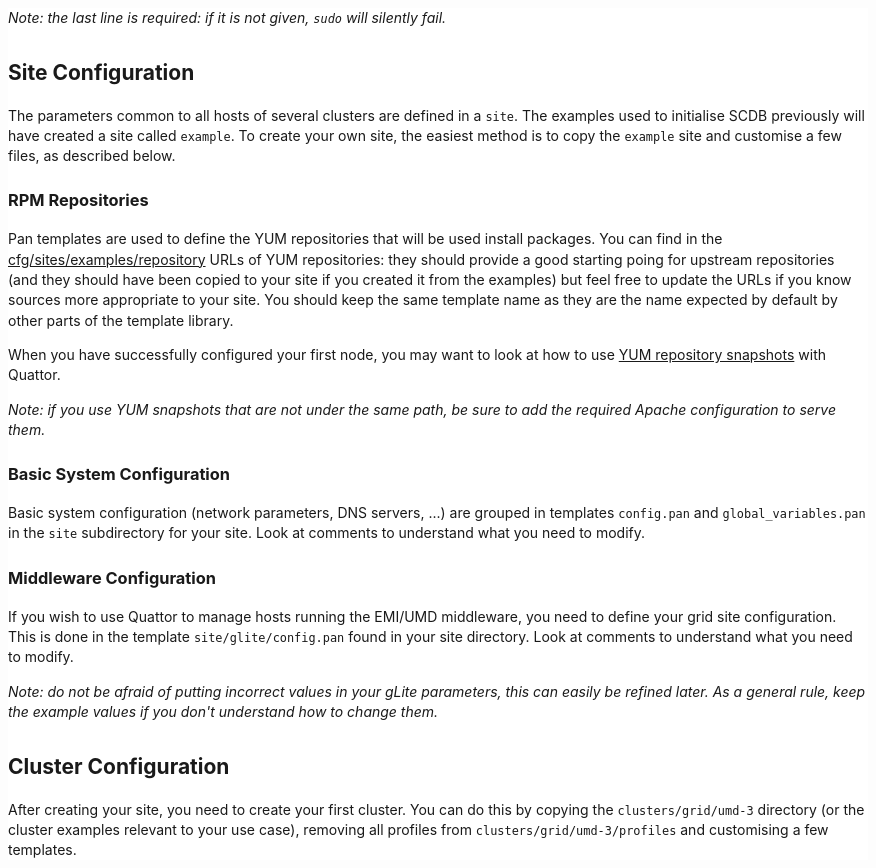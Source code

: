 *Note: the last line is required:  if it is not given, `sudo` will silently fail.*

## Site Configuration

The parameters common to all hosts of several clusters are defined in a `site`. The examples used
to initialise SCDB previously will have created a site called `example`. To create your own site, the easiest method
is to copy the `example` site and customise a few files, as described below.

### RPM Repositories

Pan templates are used to define the YUM repositories that will be used install packages. You can find in the
[cfg/sites/examples/repository](https://github.com/quattor/template-library-examples/tree/master/sites/example/repository)
URLs of YUM repositories: they should provide a good starting poing for upstream repositories (and they should have
been copied to your site if you created it from the examples) but feel free to update the URLs if you know sources
more appropriate to your site. You should keep the same template name as they are the name expected by default
by other parts of the template library.

When you have successfully
configured your first node, you may want to look at how to use
[YUM repository snapshots](/documentation/2014/03/24/spma-yum-migration.html#managing-yum-snapshots) with Quattor.

*Note: if you use YUM snapshots that are not under the same path, be sure to add the required Apache configuration to serve them.*

### Basic System Configuration

Basic system configuration (network parameters, DNS servers, ...) are
grouped in templates `config.pan` and `global_variables.pan`  in the `site` subdirectory for
your site. Look at comments to understand what you need to modify.

### Middleware Configuration

If you wish to use Quattor to manage hosts running the EMI/UMD middleware, you need to define your
grid site configuration. This is done in the template
`site/glite/config.pan` found in your site directory. Look at
comments to understand what you need to modify.

*Note: do not be afraid of putting incorrect values in your gLite parameters, this can easily be refined later. As a general rule, keep the example values
if you don't understand how to change them.*


## Cluster Configuration

After creating your site, you need to create your first cluster. You
can do this by copying the `clusters/grid/umd-3` directory (or the cluster examples relevant to your use case), removing all profiles from `clusters/grid/umd-3/profiles` and customising a
few templates.
